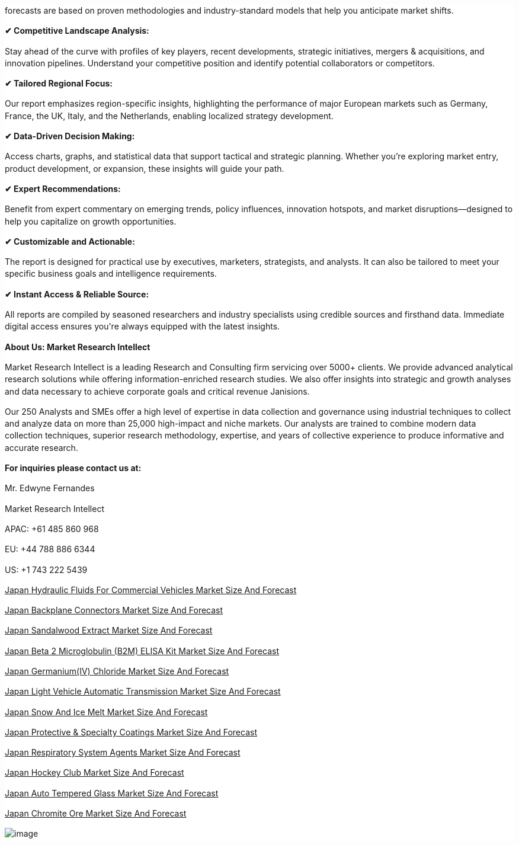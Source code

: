 forecasts are based on proven methodologies and industry-standard models that help you anticipate market shifts.</p><p><strong>✔ Competitive Landscape Analysis:</strong></p><p>Stay ahead of the curve with profiles of key players, recent developments, strategic initiatives, mergers &amp; acquisitions, and innovation pipelines. Understand your competitive position and identify potential collaborators or competitors.</p><p><strong>✔ Tailored Regional Focus:</strong></p><p>Our report emphasizes region-specific insights, highlighting the performance of major European markets such as Germany, France, the UK, Italy, and the Netherlands, enabling localized strategy development.</p><p><strong>✔ Data-Driven Decision Making:</strong></p><p>Access charts, graphs, and statistical data that support tactical and strategic planning. Whether you&rsquo;re exploring market entry, product development, or expansion, these insights will guide your path.</p><p><strong>✔ Expert Recommendations:</strong></p><p>Benefit from expert commentary on emerging trends, policy influences, innovation hotspots, and market disruptions&mdash;designed to help you capitalize on growth opportunities.</p><p><strong>✔ Customizable and Actionable:</strong></p><p>The report is designed for practical use by executives, marketers, strategists, and analysts. It can also be tailored to meet your specific business goals and intelligence requirements.</p><p><strong>✔ Instant Access &amp; Reliable Source:</strong></p><p>All reports are compiled by seasoned researchers and industry specialists using credible sources and firsthand data. Immediate digital access ensures you're always equipped with the latest insights.</p><p><strong><span class="font-[700]">About Us: Market Research Intellect</span></strong></p><p><span class="">Market Research Intellect is a leading Research and Consulting firm servicing over 5000+ clients. We provide advanced analytical research solutions while offering information-enriched research studies.&nbsp;</span>We also offer insights into strategic and growth analyses and data necessary to achieve corporate goals and critical revenue Janisions.</p><p><span class="">Our 250 Analysts and SMEs offer a high level of expertise in data collection and governance using industrial techniques to collect and analyze data on more than 25,000 high-impact and niche markets. Our analysts are trained to combine modern data collection techniques, superior research methodology, expertise, and years of collective experience to produce informative and accurate research.</span></p><p><strong>For inquiries please contact us at:</strong></p><p>Mr. Edwyne Fernandes</p><p>Market Research Intellect</p><p>APAC: +61 485 860 968</p><p>EU: +44 788 886 6344</p><p>US: +1 743 222 5439</p><p><a href="https://github.com/Savii25/Deep-Space-Innovations/blob/main/Hydraulic-Fluids-For-Commercial-Vehicles-Market/Hydraulic-Fluids-For-Commercial-Vehicles-Market.md">Japan Hydraulic Fluids For Commercial Vehicles Market Size And Forecast</a></p><p><a href="https://github.com/Savii25/Deep-Space-Innovations/blob/main/Backplane-Connectors-Market/Backplane-Connectors-Market.md">Japan Backplane Connectors Market Size And Forecast</a></p><p><a href="https://github.com/Savii25/Deep-Space-Innovations/blob/main/Sandalwood-Extract-Market/Sandalwood-Extract-Market.md">Japan Sandalwood Extract Market Size And Forecast</a></p><p><a href="https://github.com/Savii25/Deep-Space-Innovations/blob/main/Beta-2-Microglobulin-(B2M)-ELISA-Kit-Market/Beta-2-Microglobulin-(B2M)-ELISA-Kit-Market.md">Japan Beta 2 Microglobulin (B2M) ELISA Kit Market Size And Forecast</a></p><p><a href="https://github.com/Savii25/Deep-Space-Innovations/blob/main/Germanium(IV)-Chloride-Market/Germanium(IV)-Chloride-Market.md">Japan Germanium(IV) Chloride Market Size And Forecast</a></p><p><a href="https://github.com/Savii25/Deep-Space-Innovations/blob/main/Light-Vehicle-Automatic-Transmission-Market/Light-Vehicle-Automatic-Transmission-Market.md">Japan Light Vehicle Automatic Transmission Market Size And Forecast</a></p><p><a href="https://github.com/Savii25/Deep-Space-Innovations/blob/main/Snow-And-Ice-Melt-Market/Snow-And-Ice-Melt-Market.md">Japan Snow And Ice Melt Market Size And Forecast</a></p><p><a href="https://github.com/Savii25/Deep-Space-Innovations/blob/main/Protective-&-Specialty-Coatings-Market/Protective-&-Specialty-Coatings-Market.md">Japan Protective & Specialty Coatings Market Size And Forecast</a></p><p><a href="https://github.com/Savii25/Deep-Space-Innovations/blob/main/Respiratory-System-Agents-Market/Respiratory-System-Agents-Market.md">Japan Respiratory System Agents Market Size And Forecast</a></p><p><a href="https://github.com/Savii25/Deep-Space-Innovations/blob/main/Hockey-Club-Market/Hockey-Club-Market.md">Japan Hockey Club Market Size And Forecast</a></p><p><a href="https://github.com/Savii25/Deep-Space-Innovations/blob/main/Auto-Tempered-Glass-Market/Auto-Tempered-Glass-Market.md">Japan Auto Tempered Glass Market Size And Forecast</a></p><p><a href="https://github.com/Savii25/Deep-Space-Innovations/blob/main/Chromite-Ore-Market/Chromite-Ore-Market.md">Japan Chromite Ore Market Size And Forecast</a></p>
![image](https://github.com/user-attachments/assets/50ae7a1f-e9f3-41d4-b307-293e4ff9269a)
